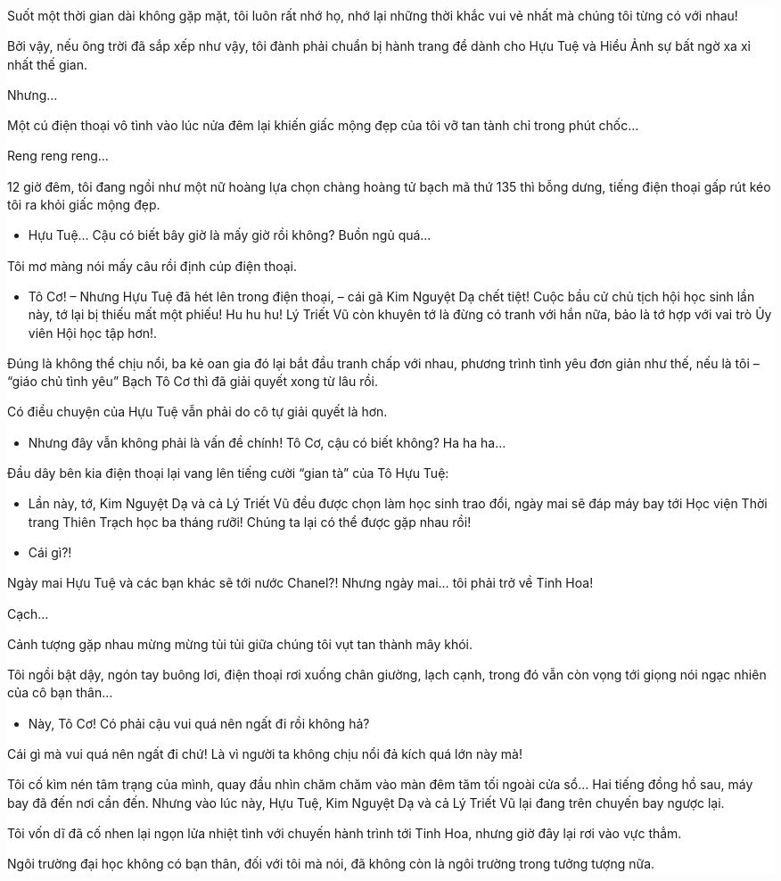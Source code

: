 Suốt một thời gian dài không gặp mặt, tôi luôn rất nhớ họ, nhớ lại những thời khắc vui vẻ nhất mà chúng tôi từng có với nhau!
 
Bởi vậy, nếu ông trời đã sắp xếp như vậy, tôi đành phải chuẩn bị hành trang để dành cho Hựu Tuệ và Hiểu Ảnh sự bất ngờ xa xỉ nhất thế gian.
 
Nhưng…
 
Một cú điện thoại vô tình vào lúc nửa đêm lại khiến giấc mộng đẹp của tôi vỡ tan tành chỉ trong phút chốc…
 
Reng reng reng…
 
12 giờ đêm, tôi đang ngồi như một nữ hoàng lựa chọn chàng hoàng tử bạch mã thứ 135 thì bỗng dưng, tiếng điện thoại gấp rút kéo tôi ra khỏi giấc mộng đẹp.
 
- Hựu Tuệ… Cậu có biết bây giờ là mấy giờ rồi không? Buồn ngủ quá…
 
Tôi mơ màng nói mấy câu rồi định cúp điện thoại.
 
- Tô Cơ! – Nhưng Hựu Tuệ đã hét lên trong điện thoại, – cái gã Kim Nguyệt Dạ chết tiệt! Cuộc bầu cử chủ tịch hội học sinh lần này, tớ lại bị thiếu mất một phiếu! Hu hu hu! Lý Triết Vũ còn khuyên tớ là đừng có tranh với hắn nữa, bảo là tớ hợp với vai trò Ủy viên Hội học tập hơn!.
 
Đúng là không thể chịu nổi, ba kẻ oan gia đó lại bắt đầu tranh chấp với nhau, phương trình tình yêu đơn giản như thế, nếu là tôi – “giáo chủ tình yêu” Bạch Tô Cơ thì đã giải quyết xong từ lâu rồi.
 
Có điều chuyện của Hựu Tuệ vẫn phải do cô tự giải quyết là hơn.
 
- Nhưng đây vẫn không phải là vấn đề chính! Tô Cơ, cậu có biết không? Ha ha ha…
 
Đầu dây bên kia điện thoại lại vang lên tiếng cười “gian tà” của Tô Hựu Tuệ: 
 
- Lần này, tớ, Kim Nguyệt Dạ và cả Lý Triết Vũ đều được chọn làm học sinh trao đổi, ngày mai sẽ đáp máy bay tới Học viện Thời trang Thiên Trạch học ba tháng rưỡi! Chúng ta lại có thể được gặp nhau rồi!
 
- Cái gì?!
 
Ngày mai Hựu Tuệ và các bạn khác sẽ tới nước Chanel?! Nhưng ngày mai… tôi phải trở về Tinh Hoa!
 
Cạch…
 
Cảnh tượng gặp nhau mừng mừng tủi tủi giữa chúng tôi vụt tan thành mây khói.
 
Tôi ngồi bật dậy, ngón tay buông lơi, điện thoại rơi xuống chân giường, lạch cạnh, trong đó vẫn còn vọng tới giọng nói ngạc nhiên của cô bạn thân…
 
- Này, Tô Cơ! Có phải cậu vui quá nên ngất đi rồi không hả?
 
Cái gì mà vui quá nên ngất đi chứ! Là vì người ta không chịu nổi đả kích quá lớn này mà!
 
Tôi cố kìm nén tâm trạng của mình, quay đầu nhìn chăm chăm vào màn đêm tăm tối ngoài cửa sổ… Hai tiếng đồng hồ sau, máy bay đã đến nơi cần đến. Nhưng vào lúc này, Hựu Tuệ, Kim Nguyệt Dạ và cả Lý Triết Vũ lại đang trên chuyến bay ngược lại.
 
Tôi vốn dĩ đã cố nhen lại ngọn lửa nhiệt tình với chuyến hành trình tới Tinh Hoa, nhưng giờ đây lại rơi vào vực thẳm.
 
Ngôi trường đại học không có bạn thân, đối với tôi mà nói, đã không còn là ngôi trường trong tưởng tượng nữa.
 